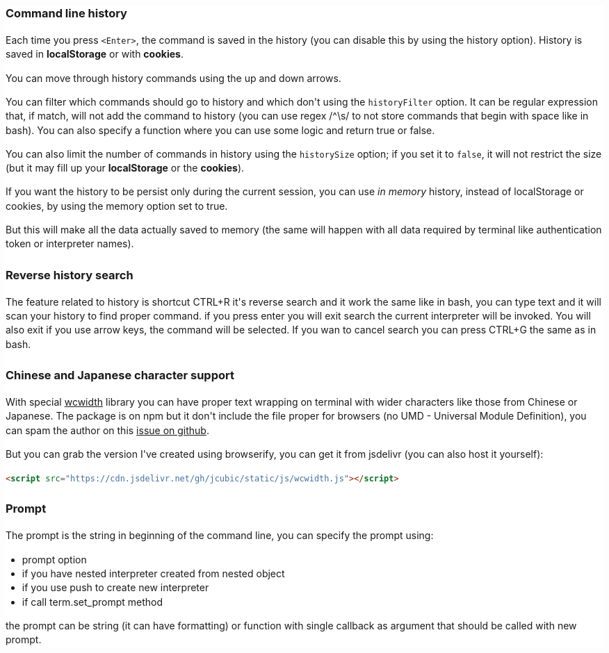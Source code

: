 ### Command line history

Each time you press `<Enter>`, the command is saved in the history (you can disable this by using the history option). History is saved in **localStorage** or with **cookies**.

You can move through history commands using the up and down arrows.

You can filter which commands should go to history and which don't using the `historyFilter` option. It can be regular expression that, if match,  will not add the command to history (you can use regex /^\s/ to not store commands that begin with space like in bash). You can also specify a function where you can use some logic and return true or false.

You can also limit the number of commands in history using the `historySize` option; if you set it to `false`, it will not restrict the size (but it may fill up your **localStorage** or the **cookies**).

If you want the history to be persist only during the current session, you can use *in memory* history, instead of localStorage or cookies, by using the memory option set to true.

But this will make all the data actually saved to memory (the same will happen with all data required by terminal like authentication token or interpreter names).

### Reverse history search

The feature related to history is shortcut CTRL+R it's reverse search and it work the same like in bash, you can type text and it will scan your history to find proper
command. if you press enter you will exit search the current interpreter will be invoked. You will also exit if you use arrow keys, the command will be selected.
If you wan to cancel search you can press CTRL+G the same as in bash.

### Chinese and Japanese character support

With special <a href="https://github.com/timoxley/wcwidth">wcwidth</a> library you can have proper text wrapping on terminal with wider characters like those from
Chinese or Japanese. The package is on npm but it don't include the file proper for browsers (no UMD - Universal Module Definition), you can spam the author
on this <a href="https://github.com/timoxley/wcwidth/issues/2">issue on github</a>.

But you can grab the version I've created using browserify, you can get it from jsdelivr (you can also host it yourself):

```html
<script src="https://cdn.jsdelivr.net/gh/jcubic/static/js/wcwidth.js"></script>
```

### Prompt

The prompt is the string in beginning of the command line, you can specify the prompt using:
* prompt option
* if you have nested interpreter created from nested object
* if you use push to create new interpreter
* if call term.set_prompt method

the prompt can be string (it can have formatting) or function with single callback as argument that should be called with new prompt.
